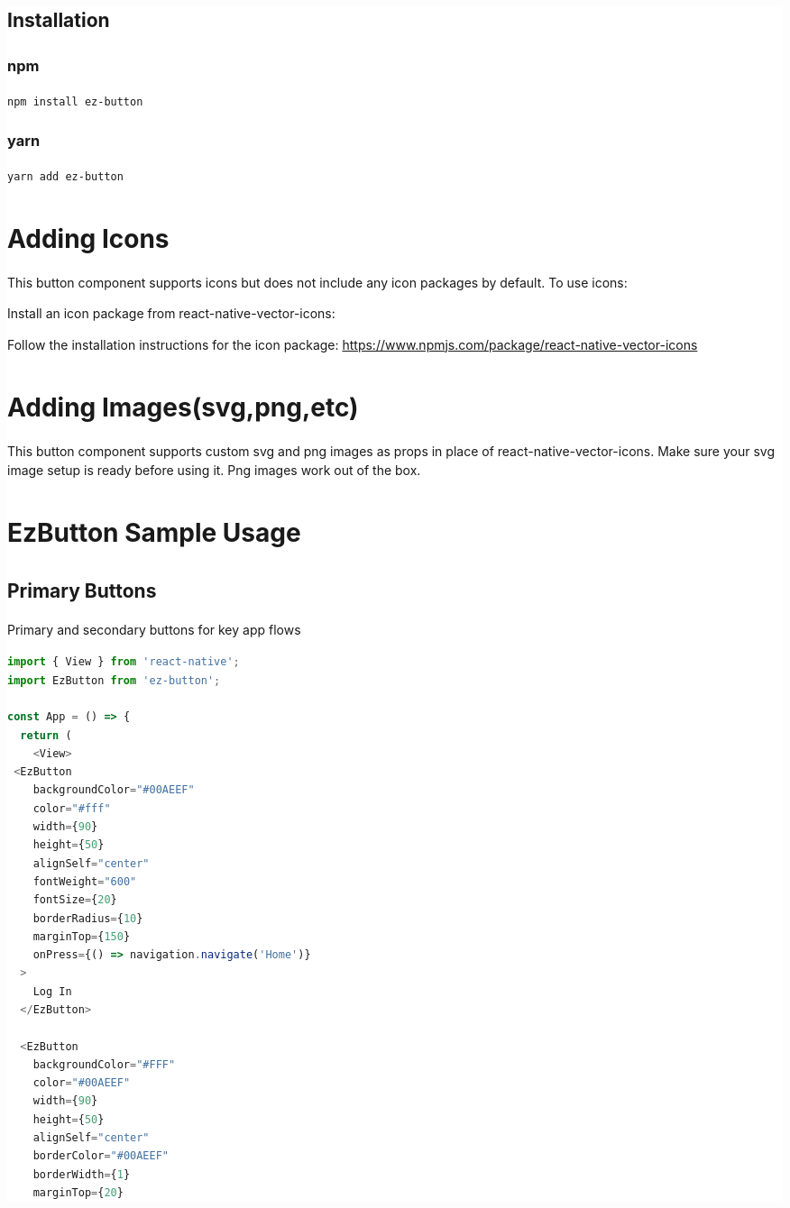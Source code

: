 ## Installation

### npm
```bash
npm install ez-button
```

### yarn
```bash
yarn add ez-button
```
# Adding Icons
This button component supports icons but does not include any icon packages by default. To use icons:

Install an icon package from react-native-vector-icons:

Follow the installation instructions for the icon package:
https://www.npmjs.com/package/react-native-vector-icons


# Adding Images(svg,png,etc)
This button component supports custom svg and png images as props in place of react-native-vector-icons. Make sure your svg image setup is ready before using it. Png images work out of the box.

# EzButton Sample Usage

## Primary Buttons
Primary and secondary buttons for key app flows
```js
import { View } from 'react-native';
import EzButton from 'ez-button';

const App = () => {
  return (
    <View>
 <EzButton
    backgroundColor="#00AEEF"
    color="#fff"
    width={90}
    height={50}
    alignSelf="center"
    fontWeight="600"
    fontSize={20}
    borderRadius={10}
    marginTop={150}
    onPress={() => navigation.navigate('Home')}
  >
    Log In
  </EzButton>

  <EzButton
    backgroundColor="#FFF"
    color="#00AEEF"
    width={90}
    height={50}
    alignSelf="center"
    borderColor="#00AEEF"
    borderWidth={1}
    marginTop={20}
```